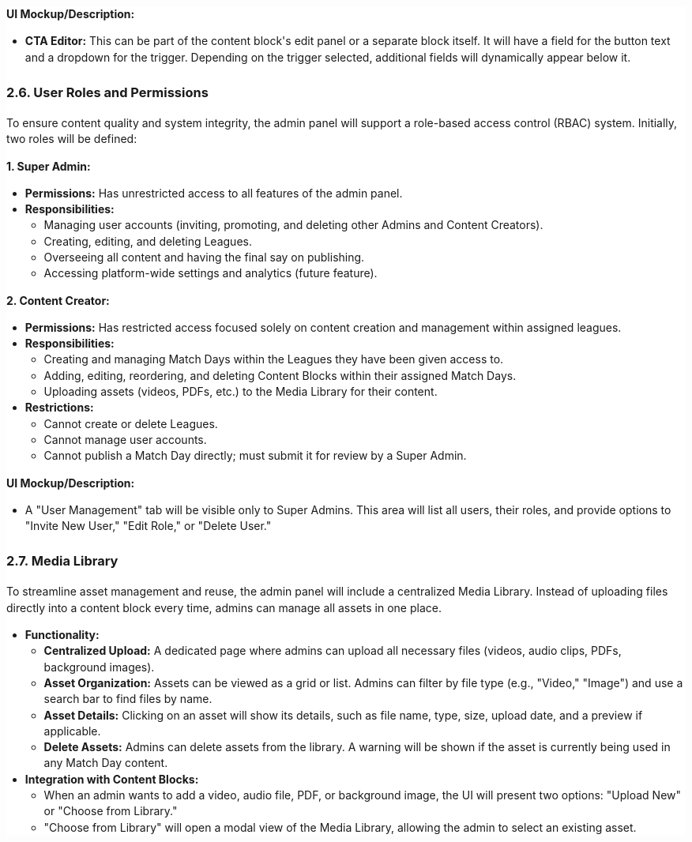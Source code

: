 **UI Mockup/Description:**

- **CTA Editor:** This can be part of the content block's edit panel or a separate block itself. It will have a field for the button text and a dropdown for the trigger. Depending on the trigger selected, additional fields will dynamically appear below it.

### 2.6. User Roles and Permissions

To ensure content quality and system integrity, the admin panel will support a role-based access control (RBAC) system. Initially, two roles will be defined:

**1. Super Admin:**

- **Permissions:** Has unrestricted access to all features of the admin panel.
- **Responsibilities:**
    - Managing user accounts (inviting, promoting, and deleting other Admins and Content Creators).
    - Creating, editing, and deleting Leagues.
    - Overseeing all content and having the final say on publishing.
    - Accessing platform-wide settings and analytics (future feature).

**2. Content Creator:**

- **Permissions:** Has restricted access focused solely on content creation and management within assigned leagues.
- **Responsibilities:**
    - Creating and managing Match Days within the Leagues they have been given access to.
    - Adding, editing, reordering, and deleting Content Blocks within their assigned Match Days.
    - Uploading assets (videos, PDFs, etc.) to the Media Library for their content.
- **Restrictions:**
    - Cannot create or delete Leagues.
    - Cannot manage user accounts.
    - Cannot publish a Match Day directly; must submit it for review by a Super Admin.

**UI Mockup/Description:**

- A "User Management" tab will be visible only to Super Admins. This area will list all users, their roles, and provide options to "Invite New User," "Edit Role," or "Delete User."

### 2.7. Media Library

To streamline asset management and reuse, the admin panel will include a centralized Media Library. Instead of uploading files directly into a content block every time, admins can manage all assets in one place.

- **Functionality:**
    - **Centralized Upload:** A dedicated page where admins can upload all necessary files (videos, audio clips, PDFs, background images).
    - **Asset Organization:** Assets can be viewed as a grid or list. Admins can filter by file type (e.g., "Video," "Image") and use a search bar to find files by name.
    - **Asset Details:** Clicking on an asset will show its details, such as file name, type, size, upload date, and a preview if applicable.
    - **Delete Assets:** Admins can delete assets from the library. A warning will be shown if the asset is currently being used in any Match Day content.
- **Integration with Content Blocks:**
    - When an admin wants to add a video, audio file, PDF, or background image, the UI will present two options: "Upload New" or "Choose from Library."
    - "Choose from Library" will open a modal view of the Media Library, allowing the admin to select an existing asset.
